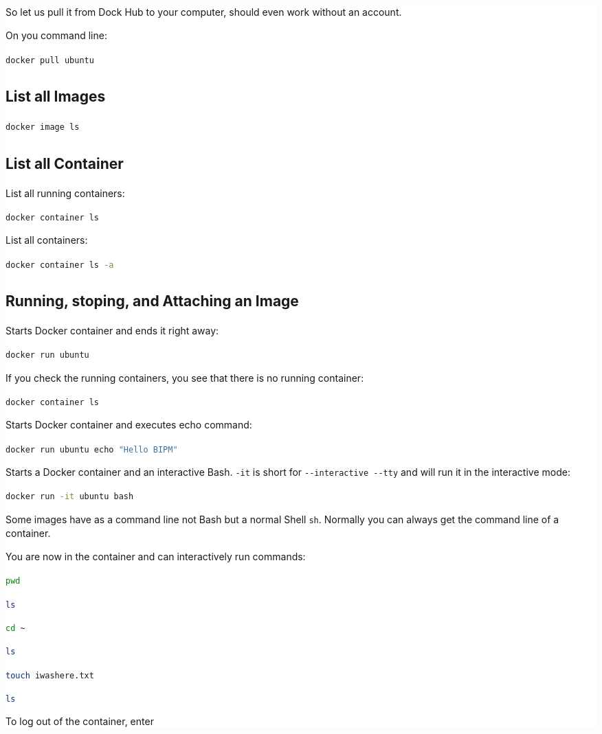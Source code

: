 So let us pull it from Dock Hub to your computer, should even work without an account.

On you command line:
```bash
docker pull ubuntu
```

## List all Images

```bash
docker image ls
```

## List all Container

List all running containers:
```bash
docker container ls
```

List all containers:
```bash
docker container ls -a
```

## Running, stoping, and Attaching an Image

Starts Docker container and ends it right away:
```bash
docker run ubuntu
```

If you check the running containers, you see that there is no running container:
```bash
docker container ls
```

Starts Docker container and executes echo command:
```bash
docker run ubuntu echo "Hello BIPM"
```

Starts a Docker container and an interactive Bash. `-it` is short for `--interactive --tty` and will run it in the interactive mode:
```bash
docker run -it ubuntu bash
```

Some images have as a command line not Bash but a normal Shell `sh`. Normally you can always get the command line of a container.

You are now in the container and can interactively run commands:
```bash
pwd
```
```bash
ls
```
```bash
cd ~
```
```bash
ls
```
```bash
touch iwashere.txt
```
```bash
ls
```
To log out of the container, enter
```bash
```